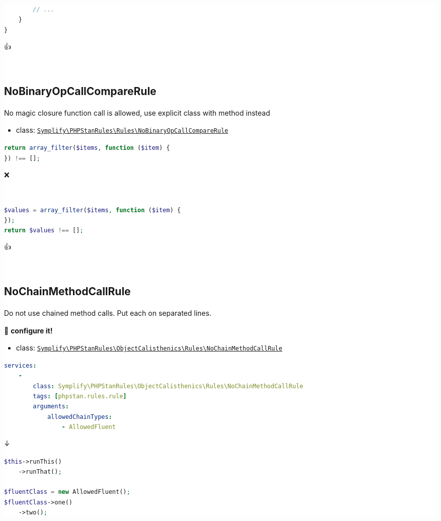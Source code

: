 ```php
        // ...
    }
}
```

:+1:

<br>

## NoBinaryOpCallCompareRule

No magic closure function call is allowed, use explicit class with method instead

- class: [`Symplify\PHPStanRules\Rules\NoBinaryOpCallCompareRule`](../src/Rules/NoBinaryOpCallCompareRule.php)

```php
return array_filter($items, function ($item) {
}) !== [];
```

:x:

<br>

```php
$values = array_filter($items, function ($item) {
});
return $values !== [];
```

:+1:

<br>

## NoChainMethodCallRule

Do not use chained method calls. Put each on separated lines.

:wrench: **configure it!**

- class: [`Symplify\PHPStanRules\ObjectCalisthenics\Rules\NoChainMethodCallRule`](../packages/object-calisthenics/src/Rules/NoChainMethodCallRule.php)

```yaml
services:
    -
        class: Symplify\PHPStanRules\ObjectCalisthenics\Rules\NoChainMethodCallRule
        tags: [phpstan.rules.rule]
        arguments:
            allowedChainTypes:
                - AllowedFluent
```

↓

```php
$this->runThis()
    ->runThat();

$fluentClass = new AllowedFluent();
$fluentClass->one()
    ->two();
```
